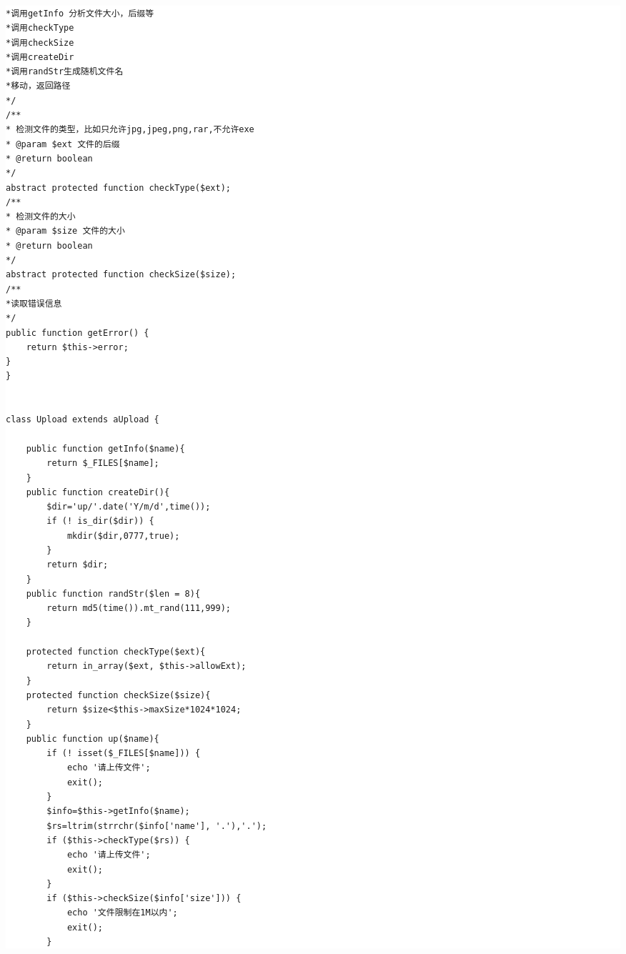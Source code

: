     *调用getInfo 分析文件大小，后缀等
    *调用checkType
    *调用checkSize
    *调用createDir
    *调用randStr生成随机文件名
    *移动，返回路径
    */
    /**
    * 检测文件的类型，比如只允许jpg,jpeg,png,rar,不允许exe
    * @param $ext 文件的后缀
    * @return boolean
    */
    abstract protected function checkType($ext);
    /**
    * 检测文件的大小
    * @param $size 文件的大小
    * @return boolean
    */
    abstract protected function checkSize($size);
    /**
    *读取错误信息
    */
    public function getError() {
    	return $this->error;
    }
    }
    
    
    class Upload extends aUpload {
    
    	public function getInfo($name){
    		return $_FILES[$name];
    	}
    	public function createDir(){
    		$dir='up/'.date('Y/m/d',time());
    		if (! is_dir($dir)) {
    			mkdir($dir,0777,true);
    		}
    		return $dir;
    	}
    	public function randStr($len = 8){
    		return md5(time()).mt_rand(111,999);
    	}
    
    	protected function checkType($ext){
    		return in_array($ext, $this->allowExt);
    	}
    	protected function checkSize($size){
    		return $size<$this->maxSize*1024*1024;
    	}
    	public function up($name){
    		if (! isset($_FILES[$name])) {
    			echo '请上传文件';
    			exit();
    		}
    		$info=$this->getInfo($name);
    		$rs=ltrim(strrchr($info['name'], '.'),'.');
    		if ($this->checkType($rs)) {
    			echo '请上传文件';
    			exit();
    		}
    		if ($this->checkSize($info['size'])) {
    			echo '文件限制在1M以内';
    			exit();
    		}